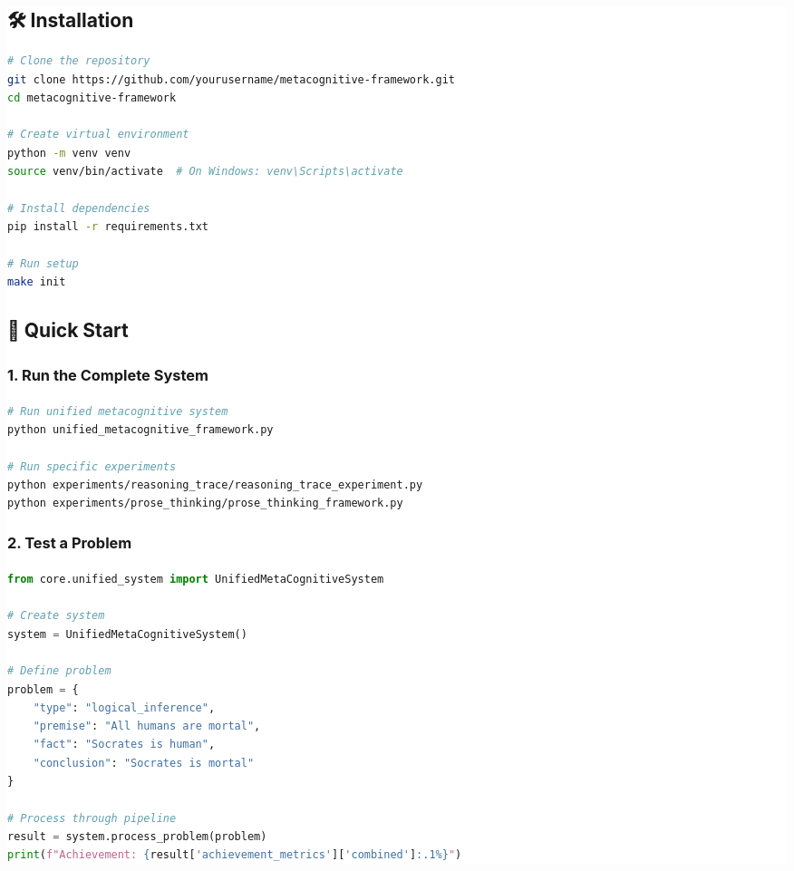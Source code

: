 ## 🛠️ Installation

```bash
# Clone the repository
git clone https://github.com/yourusername/metacognitive-framework.git
cd metacognitive-framework

# Create virtual environment
python -m venv venv
source venv/bin/activate  # On Windows: venv\Scripts\activate

# Install dependencies
pip install -r requirements.txt

# Run setup
make init
```

## 🚦 Quick Start

### 1. Run the Complete System

```bash
# Run unified metacognitive system
python unified_metacognitive_framework.py

# Run specific experiments
python experiments/reasoning_trace/reasoning_trace_experiment.py
python experiments/prose_thinking/prose_thinking_framework.py
```

### 2. Test a Problem

```python
from core.unified_system import UnifiedMetaCognitiveSystem

# Create system
system = UnifiedMetaCognitiveSystem()

# Define problem
problem = {
    "type": "logical_inference",
    "premise": "All humans are mortal",
    "fact": "Socrates is human",
    "conclusion": "Socrates is mortal"
}

# Process through pipeline
result = system.process_problem(problem)
print(f"Achievement: {result['achievement_metrics']['combined']:.1%}")
```
